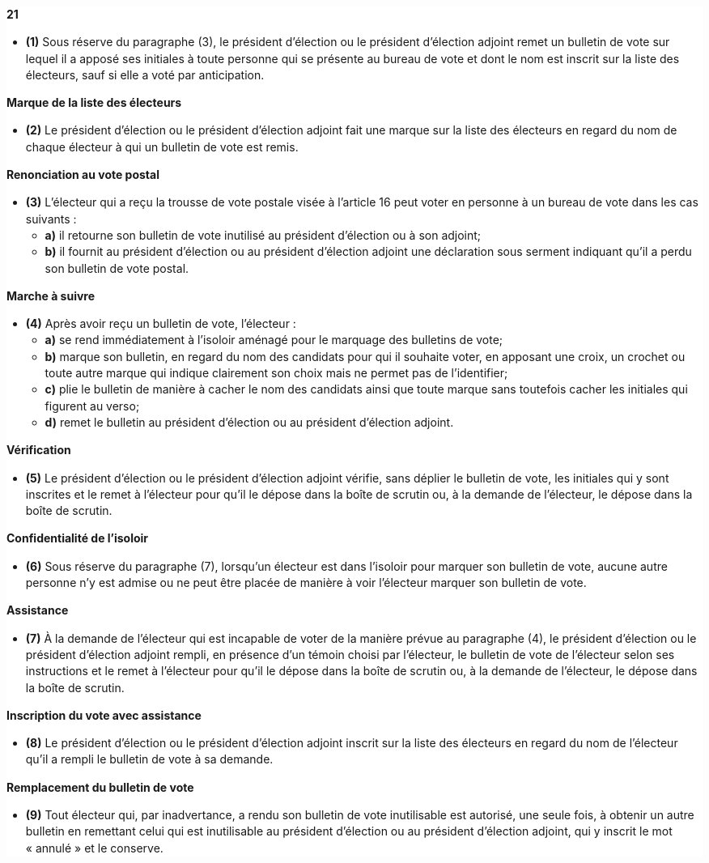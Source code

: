 **21** 

- **(1)** Sous réserve du paragraphe (3), le président d’élection ou le président d’élection adjoint remet un bulletin de vote sur lequel il a apposé ses initiales à toute personne qui se présente au bureau de vote et dont le nom est inscrit sur la liste des électeurs, sauf si elle a voté par anticipation.

**Marque de la liste des électeurs**

- **(2)** Le président d’élection ou le président d’élection adjoint fait une marque sur la liste des électeurs en regard du nom de chaque électeur à qui un bulletin de vote est remis.

**Renonciation au vote postal**

- **(3)** L’électeur qui a reçu la trousse de vote postale visée à l’article 16 peut voter en personne à un bureau de vote dans les cas suivants :
	- **a)** il retourne son bulletin de vote inutilisé au président d’élection ou à son adjoint;
	- **b)** il fournit au président d’élection ou au président d’élection adjoint une déclaration sous serment indiquant qu’il a perdu son bulletin de vote postal.

**Marche à suivre**

- **(4)** Après avoir reçu un bulletin de vote, l’électeur :
	- **a)** se rend immédiatement à l’isoloir aménagé pour le marquage des bulletins de vote;
	- **b)** marque son bulletin, en regard du nom des candidats pour qui il souhaite voter, en apposant une croix, un crochet ou toute autre marque qui indique clairement son choix mais ne permet pas de l’identifier;
	- **c)** plie le bulletin de manière à cacher le nom des candidats ainsi que toute marque sans toutefois cacher les initiales qui figurent au verso;
	- **d)** remet le bulletin au président d’élection ou au président d’élection adjoint.

**Vérification**

- **(5)** Le président d’élection ou le président d’élection adjoint vérifie, sans déplier le bulletin de vote, les initiales qui y sont inscrites et le remet à l’électeur pour qu’il le dépose dans la boîte de scrutin ou, à la demande de l’électeur, le dépose dans la boîte de scrutin.

**Confidentialité de l’isoloir**

- **(6)** Sous réserve du paragraphe (7), lorsqu’un électeur est dans l’isoloir pour marquer son bulletin de vote, aucune autre personne n’y est admise ou ne peut être placée de manière à voir l’électeur marquer son bulletin de vote.

**Assistance**

- **(7)** À la demande de l’électeur qui est incapable de voter de la manière prévue au paragraphe (4), le président d’élection ou le président d’élection adjoint rempli, en présence d’un témoin choisi par l’électeur, le bulletin de vote de l’électeur selon ses instructions et le remet à l’électeur pour qu’il le dépose dans la boîte de scrutin ou, à la demande de l’électeur, le dépose dans la boîte de scrutin.

**Inscription du vote avec assistance**

- **(8)** Le président d’élection ou le président d’élection adjoint inscrit sur la liste des électeurs en regard du nom de l’électeur qu’il a rempli le bulletin de vote à sa demande.

**Remplacement du bulletin de vote**

- **(9)** Tout électeur qui, par inadvertance, a rendu son bulletin de vote inutilisable est autorisé, une seule fois, à obtenir un autre bulletin en remettant celui qui est inutilisable au président d’élection ou au président d’élection adjoint, qui y inscrit le mot « annulé » et le conserve.

